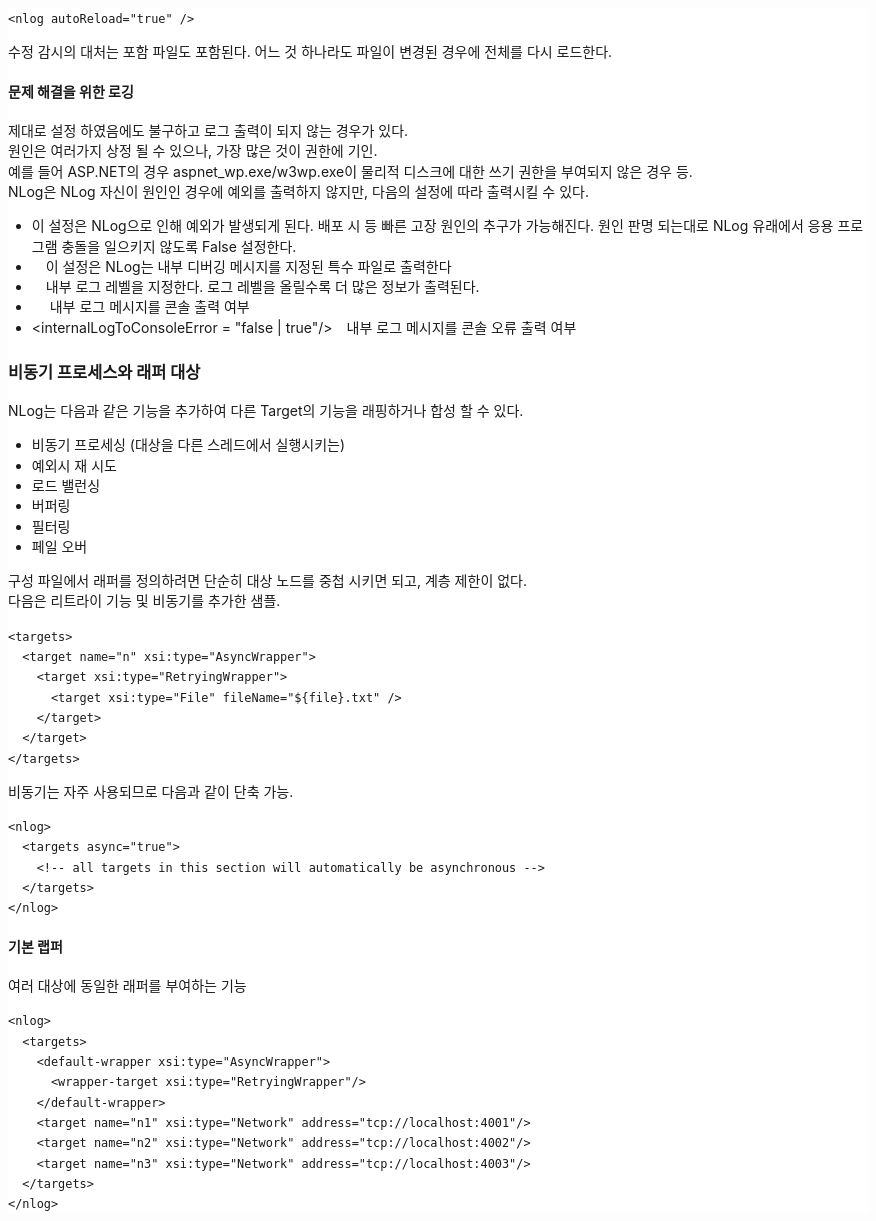 ```
<nlog autoReload="true" />
```  
  
수정 감시의 대처는 포함 파일도 포함된다. 어느 것 하나라도 파일이 변경된 경우에 전체를 다시 로드한다.  
  

#### 문제 해결을 위한 로깅
제대로 설정 하였음에도 불구하고 로그 출력이 되지 않는 경우가 있다.   
원인은 여러가지 상정 될 수 있으나, 가장 많은 것이 권한에 기인.   
예를 들어 ASP.NET의 경우 aspnet_wp.exe/w3wp.exe이 물리적 디스크에 대한 쓰기 권한을 부여되지 않은 경우 등.   
NLog은 NLog 자신이 원인인 경우에 예외를 출력하지 않지만, 다음의 설정에 따라 출력시킬 수 있다.  
- <nlog throwExceptions = "true"/> 이 설정은 NLog으로 인해 예외가 발생되게 된다. 배포 시 등 빠른 고장 원인의 추구가 가능해진다. 원인 판명 되는대로 NLog 유래에서 응용 프로그램 충돌을 일으키지 않도록 False 설정한다.
- <nlog internalLogFile = "file.txt"/>　이 설정은 NLog는 내부 디버깅 메시지를 지정된 특수 파일로 출력한다
- <nlog internalLogLevel = "Trace | Debug | Info | Warn | Error | Fatal "/>　내부 로그 레벨을 지정한다. 로그 레벨을 올릴수록 더 많은 정보가 출력된다.
- <nlog internalLogToConsole = "false | true"/>　 내부 로그 메시지를 콘솔 출력 여부
- <internalLogToConsoleError = "false | true"/>　내부 로그 메시지를 콘솔 오류 출력 여부
  
  
### 비동기 프로세스와 래퍼 대상
NLog는 다음과 같은 기능을 추가하여 다른 Target의 기능을 래핑하거나 합성 할 수 있다.   
- 비동기 프로세싱 (대상을 다른 스레드에서 실행시키는) 
- 예외시 재 시도 
- 로드 밸런싱 
- 버퍼링 
- 필터링 
- 페일 오버 
  
구성 파일에서 래퍼를 정의하려면 단순히 대상 노드를 중첩 시키면 되고, 계층 제한이 없다.   
다음은 리트라이 기능 및 비동기를 추가한 샘플.  
```
<targets>
  <target name="n" xsi:type="AsyncWrapper">
    <target xsi:type="RetryingWrapper">
      <target xsi:type="File" fileName="${file}.txt" />
    </target>
  </target>
</targets>
```
  
비동기는 자주 사용되므로 다음과 같이 단축 가능.  
```
<nlog>
  <targets async="true">
    <!-- all targets in this section will automatically be asynchronous -->
  </targets>
</nlog>
```
  
#### 기본 랩퍼
여러 대상에 동일한 래퍼를 부여하는 기능  
```
<nlog>  
  <targets>  
    <default-wrapper xsi:type="AsyncWrapper">  
      <wrapper-target xsi:type="RetryingWrapper"/>  
    </default-wrapper>  
    <target name="n1" xsi:type="Network" address="tcp://localhost:4001"/>  
    <target name="n2" xsi:type="Network" address="tcp://localhost:4002"/>  
    <target name="n3" xsi:type="Network" address="tcp://localhost:4003"/>  
  </targets>  
</nlog>
```
  